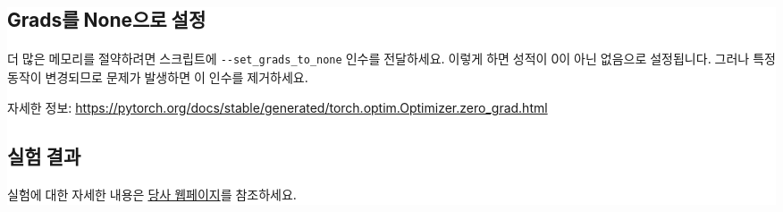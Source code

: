 ## Grads를 None으로 설정

더 많은 메모리를 절약하려면 스크립트에 `--set_grads_to_none` 인수를 전달하세요. 이렇게 하면 성적이 0이 아닌 없음으로 설정됩니다. 그러나 특정 동작이 변경되므로 문제가 발생하면 이 인수를 제거하세요.

자세한 정보: https://pytorch.org/docs/stable/generated/torch.optim.Optimizer.zero_grad.html

## 실험 결과

실험에 대한 자세한 내용은 [당사 웹페이지](https://www.cs.cmu.edu/~custom-diffusion/)를 참조하세요.